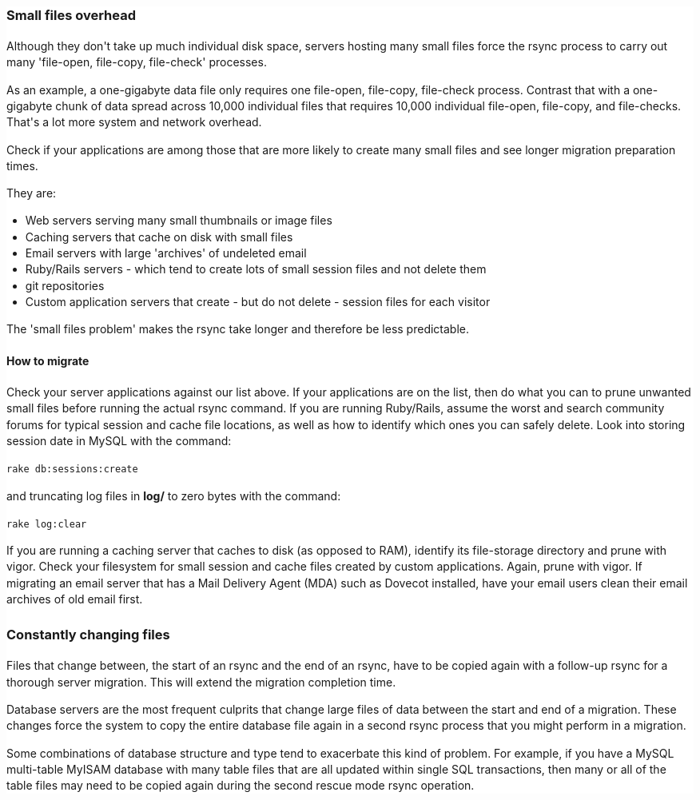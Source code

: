 ### Small files overhead

Although they don't take up much individual disk space, servers hosting many small files force the rsync process to carry out many 'file-open, file-copy, file-check' processes.

As an example, a one-gigabyte data file only requires one file-open, file-copy, file-check process. Contrast that with a one-gigabyte chunk of data spread across 10,000 individual files that requires 10,000 individual file-open, file-copy, and file-checks. That's a lot more system and network overhead.

Check if your applications are among those that are more likely to create many small files and see longer migration preparation times.

They are:

-  Web servers serving many small thumbnails or image files
-  Caching servers that cache on disk with small files
-  Email servers with large 'archives' of undeleted email
-  Ruby/Rails servers - which tend to create lots of small session files and not delete them
-  git repositories
-  Custom application servers that create - but do not delete - session files for each visitor

The 'small files problem' makes the rsync take longer and therefore be less predictable.

#### How to migrate

Check your server applications against our list above. If your applications are on the list, then do what you can to prune unwanted small files before running the actual rsync command. If you are running Ruby/Rails, assume the worst and search community forums for typical session and cache file locations, as well as how to identify which ones you can safely delete. Look into storing session date in MySQL with the command:

    rake db:sessions:create

and truncating log files in **log/** to zero bytes with the command:

    rake log:clear

If you are running a caching server that caches to disk (as opposed to RAM), identify its file-storage directory and prune with vigor. Check your filesystem for small session and cache files created by custom applications. Again, prune with vigor. If migrating an email server that has a Mail Delivery Agent (MDA) such as Dovecot installed, have your email users clean their email archives of old email first.

### Constantly changing files

Files that change between, the start of an rsync and the end of an rsync, have to be copied again with a follow-up rsync for a thorough server migration. This will extend the migration completion time.

Database servers are the most frequent culprits that change large files of data between the start and end of a migration. These changes force the system to copy the entire database file again in a second rsync process that you might perform in a migration.

Some combinations of database structure and type tend to exacerbate this kind of problem. For example, if you have a MySQL multi-table MyISAM database with many table files that are all updated within single SQL transactions, then many or all of the table files may need to be copied again during the second rescue mode rsync operation.
